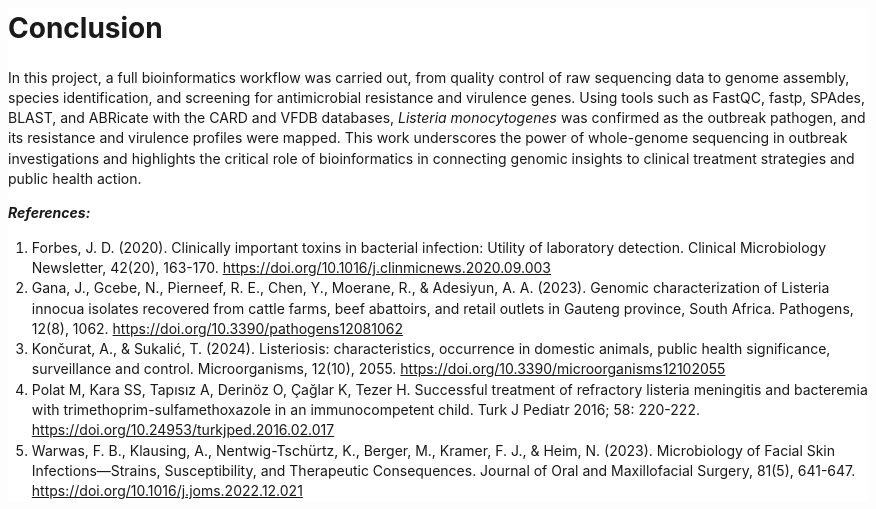 
# **Conclusion**

In this project, a full bioinformatics workflow was carried out, from quality control of raw sequencing data to genome assembly, species identification, and screening for antimicrobial resistance and virulence genes. Using tools such as FastQC, fastp, SPAdes, BLAST, and ABRicate with the CARD and VFDB databases, _Listeria monocytogenes_ was confirmed as the outbreak pathogen, and its resistance and virulence profiles were mapped. This work underscores the power of whole-genome sequencing in outbreak investigations and highlights the critical role of bioinformatics in connecting genomic insights to clinical treatment strategies and public health action.

**_References:_**

1. Forbes, J. D. (2020). Clinically important toxins in bacterial infection: Utility of laboratory detection. Clinical Microbiology Newsletter, 42(20), 163-170. https://doi.org/10.1016/j.clinmicnews.2020.09.003
2. Gana, J., Gcebe, N., Pierneef, R. E., Chen, Y., Moerane, R., & Adesiyun, A. A. (2023). Genomic characterization of Listeria innocua isolates recovered from cattle farms, beef abattoirs, and retail outlets in Gauteng province, South Africa. Pathogens, 12(8), 1062. https://doi.org/10.3390/pathogens12081062
3. Končurat, A., & Sukalić, T. (2024). Listeriosis: characteristics, occurrence in domestic animals, public health significance, surveillance and control. Microorganisms, 12(10), 2055. https://doi.org/10.3390/microorganisms12102055
4. Polat M, Kara SS, Tapısız A, Derinöz O, Çağlar K, Tezer H. Successful treatment of refractory listeria meningitis and bacteremia with trimethoprim-sulfamethoxazole in an immunocompetent child. Turk J Pediatr 2016; 58: 220-222. https://doi.org/10.24953/turkjped.2016.02.017
5. Warwas, F. B., Klausing, A., Nentwig-Tschürtz, K., Berger, M., Kramer, F. J., & Heim, N. (2023). Microbiology of Facial Skin Infections—Strains, Susceptibility, and Therapeutic Consequences. Journal of Oral and Maxillofacial Surgery, 81(5), 641-647. https://doi.org/10.1016/j.joms.2022.12.021
